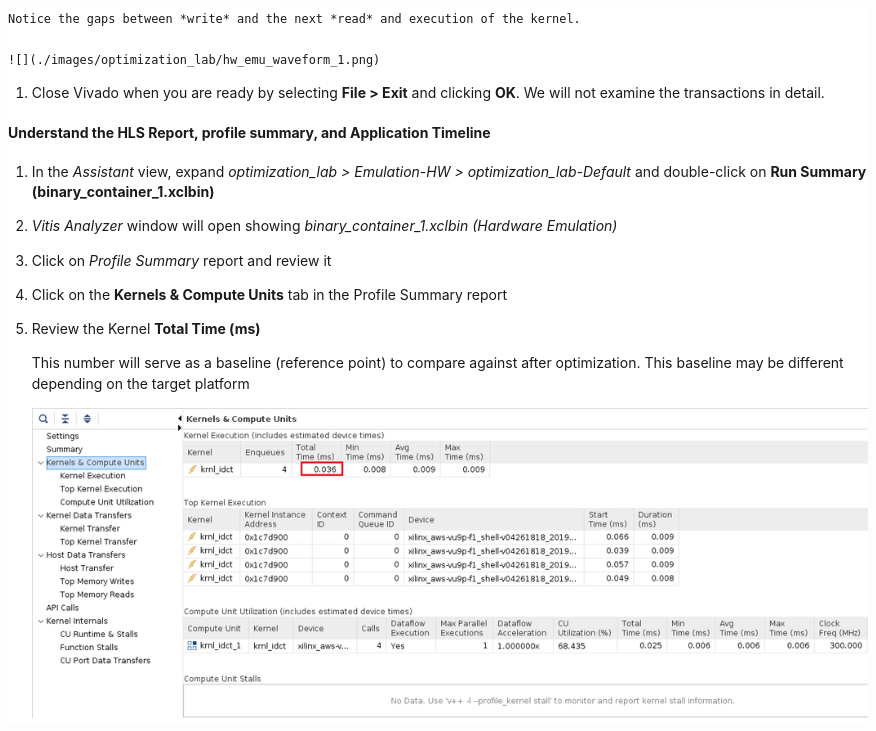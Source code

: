 	Notice the gaps between *write* and the next *read* and execution of the kernel. 

	![](./images/optimization_lab/hw_emu_waveform_1.png)

1. Close Vivado when you are ready by selecting **File > Exit** and clicking **OK**. We will not examine the transactions in detail.

#### Understand the HLS Report, profile summary, and Application Timeline

1. In the *Assistant* view, expand *optimization\_lab > Emulation-HW > optimization\_lab-Default* and double-click on **Run Summary (binary_container_1.xclbin)**

1. *Vitis Analyzer* window will open showing *binary_container_1.xclbin (Hardware Emulation)*

1. Click on *Profile Summary* report and review it

1. Click on the **Kernels & Compute Units** tab in the Profile Summary report
	
1. Review the Kernel **Total Time (ms)**  

    This number will serve as a baseline (reference point) to compare against after optimization. This baseline may be different depending on the target platform

    ![](./images/optimization_lab/hw_emu_profile_kernel_cu.png)

